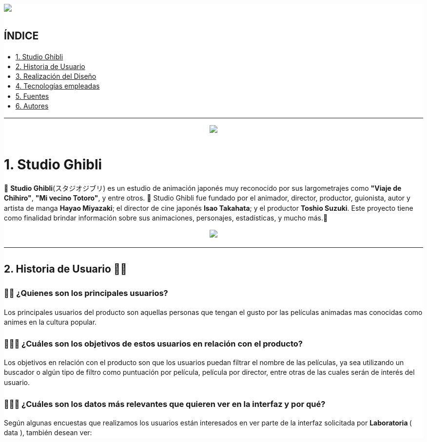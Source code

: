 ![](https://komarev.com/ghpvc/?username=StudioGhibli&color=yellow)

## ÍNDICE
* [1. Studio Ghibli](#1-Srudio-Ghibli )
* [2. Historia de Usuario](#2-historia-de-usuario)
* [3. Realización del Diseño](#3-realizacion-del-proyecto)
* [4. Tecnologías empleadas](#4-tecnologias-empleadas)
* [5. Fuentes](#5-fuentes)
* [6. Autores](#6-autores)

***

<div align="center">
<img src="https://raw.githubusercontent.com/RJRCH123/LIM016-data-lovers/main/src/img/StudioG/Logo/StudioGLogo.png" width="400" >
</div>

# 1. Studio Ghibli

🎌 **Studio Ghibli**(スタジオジブリ) es un estudio de animación japonés muy reconocido por sus largometrajes como **"Viaje de Chihiro"**, **"Mi vecino Totoro"**, y entre otros. 🎎 Studio Ghibli fue fundado por el animador, director, productor, guionista, autor y artista de manga **Hayao Miyazaki**; el director de cine japonés **Isao Takahata**; y el productor **Toshio Suzuki**.
Este proyecto tiene como finalidad brindar información sobre sus animaciones, personajes, estadísticas, y mucho más.🎌

<div align="center">
<img src="https://raw.githubusercontent.com/RJRCH123/LIM016-data-lovers/main/src/img/Fundadores/TresFundadores2.jpg" width="500">
</div>

***

## 2. Historia de Usuario ✍🏼

### 🕵🏼 ¿Quienes son los principales usuarios?
Los principales usuarios del producto son aquellas personas que tengan el gusto por las películas animadas mas conocidas como animes en la cultura popular.

### 🕵🏼‍♀️ ¿Cuáles son los objetivos de estos usuarios en relación con el producto?
Los objetivos en relación con el producto son que los usuarios puedan filtrar el nombre de las películas, ya sea utilizando un buscador o algún tipo de filtro como puntuación por película,  película por director, entre otras de las cuales serán de interés del usuario.

### 🕵🏽‍♂️ ¿Cuáles son los datos más relevantes que quieren ver en la interfaz y por qué?
Según algunas encuestas que realizamos los usuarios están interesados en ver parte de la interfaz solicitada por <strong> Laboratoria </strong> ( data ), también desean ver:
